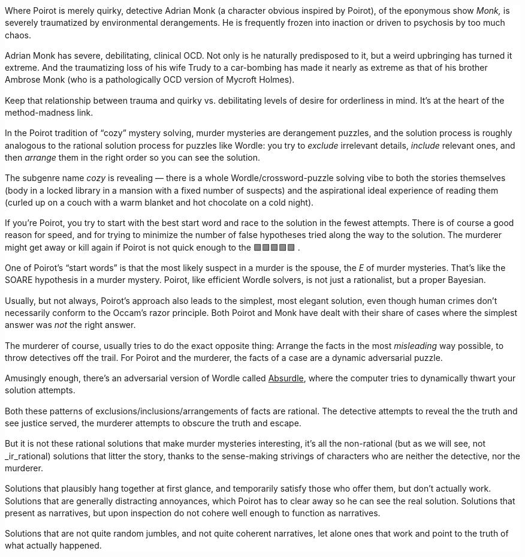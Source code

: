 Where Poirot is merely quirky, detective Adrian Monk (a character obvious inspired by Poirot), of the eponymous show _Monk,_ is severely traumatized by environmental derangements. He is frequently frozen into inaction or driven to psychosis by too much chaos.

Adrian Monk has severe, debilitating, clinical OCD. Not only is he naturally predisposed to it, but a weird upbringing has turned it extreme. And the traumatizing loss of his wife Trudy to a car-bombing has made it nearly as extreme as that of his brother Ambrose Monk (who is a pathologically OCD version of Mycroft Holmes).

Keep that relationship between trauma and quirky vs. debilitating levels of desire for orderliness in mind. It’s at the heart of the method-madness link.

In the Poirot tradition of “cozy” mystery solving, murder mysteries are derangement puzzles, and the solution process is roughly analogous to the rational solution process for puzzles like Wordle: you try to _exclude_ irrelevant details, _include_ relevant ones, and then _arrange_ them in the right order so you can see the solution.

The subgenre name _cozy_ is revealing — there is a whole Wordle/crossword-puzzle solving vibe to both the stories themselves (body in a locked library in a mansion with a fixed number of suspects) and the aspirational ideal experience of reading them (curled up on a couch with a warm blanket and hot chocolate on a cold night).

If you’re Poirot, you try to start with the best start word and race to the solution in the fewest attempts. There is of course a good reason for speed, and for trying to minimize the number of false hypotheses tried along the way to the solution. The murderer might get away or kill again if Poirot is not quick enough to the 🟩🟩🟩🟩🟩 .

One of Poirot’s “start words” is that the most likely suspect in a murder is the spouse, the _E_ of murder mysteries. That’s like the SOARE hypothesis in a murder mystery. Poirot, like efficient Wordle solvers, is not just a rationalist, but a proper Bayesian.

Usually, but not always, Poirot’s approach also leads to the simplest, most elegant solution, even though human crimes don’t necessarily conform to the Occam’s razor principle. Both Poirot and Monk have dealt with their share of cases where the simplest answer was _not_ the right answer.

The murderer of course, usually tries to do the exact opposite thing: Arrange the facts in the most _misleading_ way possible, to throw detectives off the trail. For Poirot and the murderer, the facts of a case are a dynamic adversarial puzzle.

Amusingly enough, there’s an adversarial version of Wordle called [Absurdle](https://qntm.org/files/absurdle/absurdle.html), where the computer tries to dynamically thwart your solution attempts.

Both these patterns of exclusions/inclusions/arrangements of facts are rational. The detective attempts to reveal the the truth and see justice served, the murderer attempts to obscure the truth and escape.

But it is not these rational solutions that make murder mysteries interesting, it’s all the non-rational (but as we will see, not _ir_rational) solutions that litter the story, thanks to the sense-making strivings of characters who are neither the detective, nor the murderer.

Solutions that plausibly hang together at first glance, and temporarily satisfy those who offer them, but don’t actually work. Solutions that are generally distracting annoyances, which Poirot has to clear away so he can see the real solution. Solutions that present as narratives, but upon inspection do not cohere well enough to function as narratives.

Solutions that are not quite random jumbles, and not quite coherent narratives, let alone ones that work and point to the truth of what actually happened.
